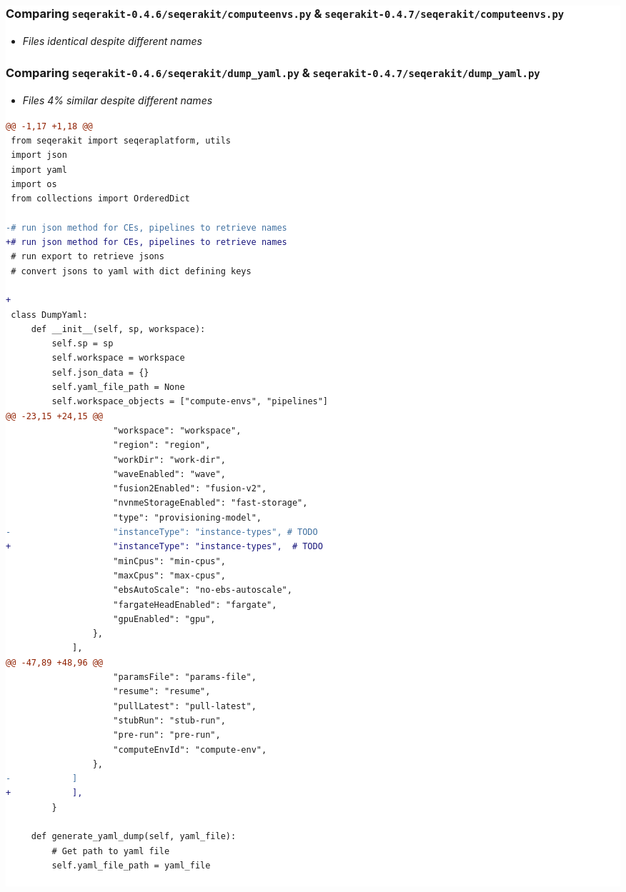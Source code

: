 ### Comparing `seqerakit-0.4.6/seqerakit/computeenvs.py` & `seqerakit-0.4.7/seqerakit/computeenvs.py`

 * *Files identical despite different names*

### Comparing `seqerakit-0.4.6/seqerakit/dump_yaml.py` & `seqerakit-0.4.7/seqerakit/dump_yaml.py`

 * *Files 4% similar despite different names*

```diff
@@ -1,17 +1,18 @@
 from seqerakit import seqeraplatform, utils
 import json
 import yaml
 import os
 from collections import OrderedDict
 
-# run json method for CEs, pipelines to retrieve names 
+# run json method for CEs, pipelines to retrieve names
 # run export to retrieve jsons
 # convert jsons to yaml with dict defining keys
 
+
 class DumpYaml:
     def __init__(self, sp, workspace):
         self.sp = sp
         self.workspace = workspace
         self.json_data = {}
         self.yaml_file_path = None
         self.workspace_objects = ["compute-envs", "pipelines"]
@@ -23,15 +24,15 @@
                     "workspace": "workspace",
                     "region": "region",
                     "workDir": "work-dir",
                     "waveEnabled": "wave",
                     "fusion2Enabled": "fusion-v2",
                     "nvnmeStorageEnabled": "fast-storage",
                     "type": "provisioning-model",
-                    "instanceType": "instance-types", # TODO
+                    "instanceType": "instance-types",  # TODO
                     "minCpus": "min-cpus",
                     "maxCpus": "max-cpus",
                     "ebsAutoScale": "no-ebs-autoscale",
                     "fargateHeadEnabled": "fargate",
                     "gpuEnabled": "gpu",
                 },
             ],
@@ -47,89 +48,96 @@
                     "paramsFile": "params-file",
                     "resume": "resume",
                     "pullLatest": "pull-latest",
                     "stubRun": "stub-run",
                     "pre-run": "pre-run",
                     "computeEnvId": "compute-env",
                 },
-            ]
+            ],
         }
 
     def generate_yaml_dump(self, yaml_file):
         # Get path to yaml file
         self.yaml_file_path = yaml_file
 
```